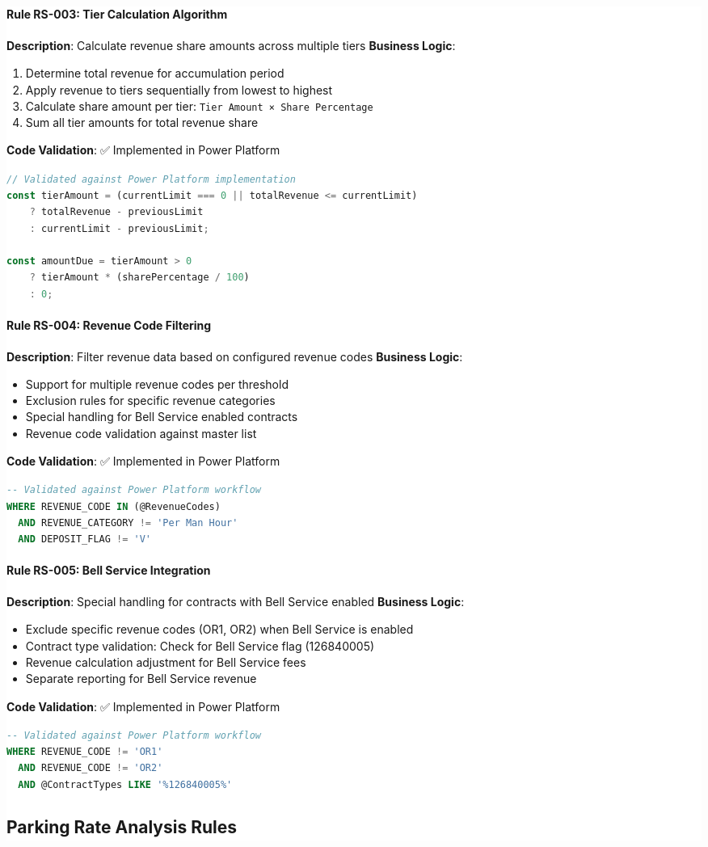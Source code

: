 #### Rule RS-003: Tier Calculation Algorithm
**Description**: Calculate revenue share amounts across multiple tiers
**Business Logic**:
1. Determine total revenue for accumulation period
2. Apply revenue to tiers sequentially from lowest to highest
3. Calculate share amount per tier: `Tier Amount × Share Percentage`
4. Sum all tier amounts for total revenue share

**Code Validation**: ✅ Implemented in Power Platform
```javascript
// Validated against Power Platform implementation
const tierAmount = (currentLimit === 0 || totalRevenue <= currentLimit) 
    ? totalRevenue - previousLimit 
    : currentLimit - previousLimit;

const amountDue = tierAmount > 0 
    ? tierAmount * (sharePercentage / 100) 
    : 0;
```

#### Rule RS-004: Revenue Code Filtering
**Description**: Filter revenue data based on configured revenue codes
**Business Logic**:
- Support for multiple revenue codes per threshold
- Exclusion rules for specific revenue categories
- Special handling for Bell Service enabled contracts
- Revenue code validation against master list

**Code Validation**: ✅ Implemented in Power Platform
```sql
-- Validated against Power Platform workflow
WHERE REVENUE_CODE IN (@RevenueCodes)
  AND REVENUE_CATEGORY != 'Per Man Hour'
  AND DEPOSIT_FLAG != 'V'
```

#### Rule RS-005: Bell Service Integration
**Description**: Special handling for contracts with Bell Service enabled
**Business Logic**:
- Exclude specific revenue codes (OR1, OR2) when Bell Service is enabled
- Contract type validation: Check for Bell Service flag (126840005)
- Revenue calculation adjustment for Bell Service fees
- Separate reporting for Bell Service revenue

**Code Validation**: ✅ Implemented in Power Platform
```sql
-- Validated against Power Platform workflow
WHERE REVENUE_CODE != 'OR1' 
  AND REVENUE_CODE != 'OR2'
  AND @ContractTypes LIKE '%126840005%'
```

## Parking Rate Analysis Rules
